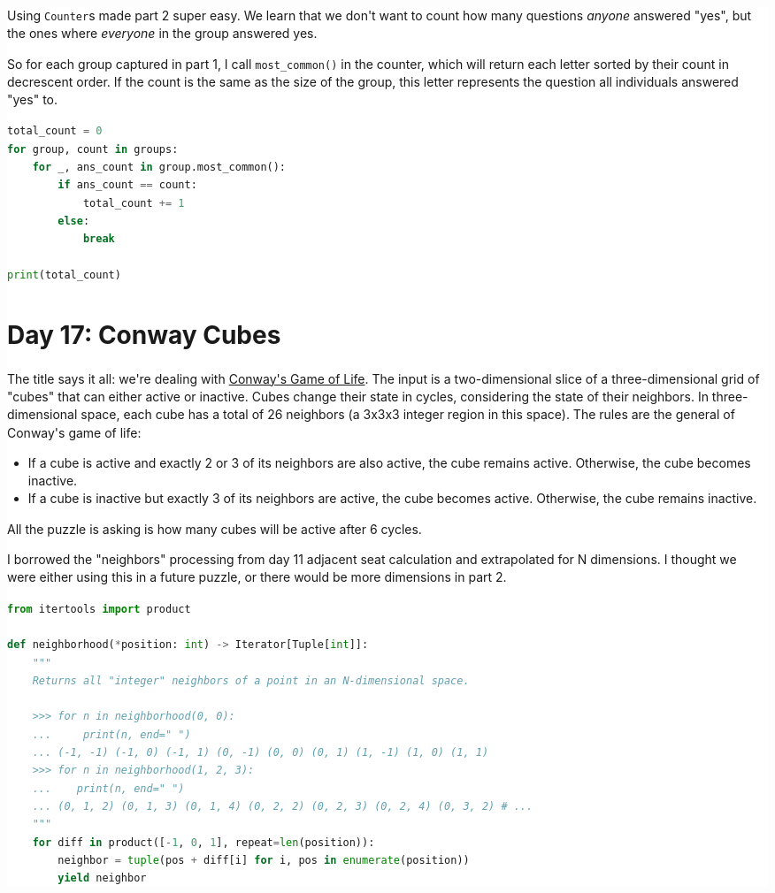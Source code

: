 Using `Counter`s made part 2 super easy. We learn that we don't want to count
how many questions _anyone_ answered "yes", but the ones where _everyone_ in the
group answered yes.

So for each group captured in part 1, I call `most_common()` in the counter,
which will return each letter sorted by their count in decrescent order. If the
count is the same as the size of the group, this letter represents the question
all individuals answered "yes" to.

```python
total_count = 0
for group, count in groups:
    for _, ans_count in group.most_common():
        if ans_count == count:
            total_count += 1
        else:
            break

print(total_count)
```

# Day 17: Conway Cubes

The title says it all: we're dealing with [Conway's Game of Life][game-of-life].
The input is a two-dimensional slice of a three-dimensional grid of "cubes" that
can either active or inactive. Cubes change their state in cycles, considering
the state of their neighbors. In three-dimensional space, each cube has a total
of 26 neighbors (a 3x3x3 integer region in this space). The rules are the
general of Conway's game of life:

- If a cube is active and exactly 2 or 3 of its neighbors are also active, the
  cube remains active. Otherwise, the cube becomes inactive.
- If a cube is inactive but exactly 3 of its neighbors are active, the cube
  becomes active. Otherwise, the cube remains inactive.

All the puzzle is asking is how many cubes will be active after 6 cycles.

I borrowed the "neighbors" processing from day 11 adjacent seat calculation and
extrapolated for N dimensions. I thought we were either using this in a future
puzzle, or there would be more dimensions in part 2.

```python
from itertools import product

def neighborhood(*position: int) -> Iterator[Tuple[int]]:
    """
    Returns all "integer" neighbors of a point in an N-dimensional space.

    >>> for n in neighborhood(0, 0):
    ...     print(n, end=" ")
    ... (-1, -1) (-1, 0) (-1, 1) (0, -1) (0, 0) (0, 1) (1, -1) (1, 0) (1, 1)
    >>> for n in neighborhood(1, 2, 3):
    ...    print(n, end=" ")
    ... (0, 1, 2) (0, 1, 3) (0, 1, 4) (0, 2, 2) (0, 2, 3) (0, 2, 4) (0, 3, 2) # ...
    """
    for diff in product([-1, 0, 1], repeat=len(position)):
        neighbor = tuple(pos + diff[i] for i, pos in enumerate(position))
        yield neighbor
```


[aoc-about]: https://adventofcode.com/about
[aoc-repo]: https://github.com/rbusquet/advent-of-code
[day-1]: https://adventofcode.com/2020/day/1
[day-2]: https://adventofcode.com/2020/day/2
[day-3]: https://adventofcode.com/2020/day/3
[day-4]: https://adventofcode.com/2020/day/4
[day-5]: https://adventofcode.com/2020/day/5
[combinations]: https://docs.python.org/3.8/library/itertools.html?#itertools.combinations
[count]: https://docs.python.org/3.8/library/itertools.html?#itertools.count
[triplet-sum]: https://www.geeksforgeeks.org/find-a-triplet-that-sum-to-a-given-value/
[regexp]: https://en.wikipedia.org/wiki/Regular_expression
[counter]: https://docs.python.org/3/library/collections.html#collections.Counter
[toboggan]: https://en.wikipedia.org/wiki/Toboggan
[game-of-life]: https://en.wikipedia.org/wiki/Conway%27s_Game_of_Life